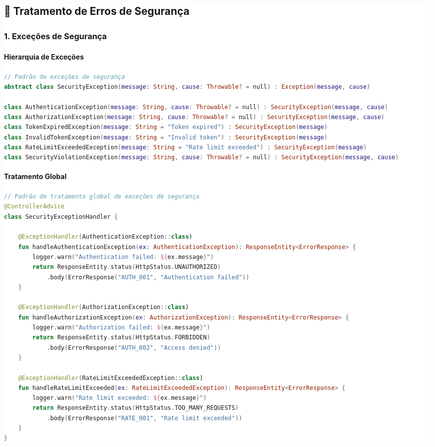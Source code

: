 ## 🚨 **Tratamento de Erros de Segurança**

### **1. Exceções de Segurança**

#### **Hierarquia de Exceções**
```kotlin
// Padrão de exceções de segurança
abstract class SecurityException(message: String, cause: Throwable? = null) : Exception(message, cause)

class AuthenticationException(message: String, cause: Throwable? = null) : SecurityException(message, cause)
class AuthorizationException(message: String, cause: Throwable? = null) : SecurityException(message, cause)
class TokenExpiredException(message: String = "Token expired") : SecurityException(message)
class InvalidTokenException(message: String = "Invalid token") : SecurityException(message)
class RateLimitExceededException(message: String = "Rate limit exceeded") : SecurityException(message)
class SecurityViolationException(message: String, cause: Throwable? = null) : SecurityException(message, cause)
```

#### **Tratamento Global**
```kotlin
// Padrão de tratamento global de exceções de segurança
@ControllerAdvice
class SecurityExceptionHandler {
    
    @ExceptionHandler(AuthenticationException::class)
    fun handleAuthenticationException(ex: AuthenticationException): ResponseEntity<ErrorResponse> {
        logger.warn("Authentication failed: ${ex.message}")
        return ResponseEntity.status(HttpStatus.UNAUTHORIZED)
            .body(ErrorResponse("AUTH_001", "Authentication failed"))
    }
    
    @ExceptionHandler(AuthorizationException::class)
    fun handleAuthorizationException(ex: AuthorizationException): ResponseEntity<ErrorResponse> {
        logger.warn("Authorization failed: ${ex.message}")
        return ResponseEntity.status(HttpStatus.FORBIDDEN)
            .body(ErrorResponse("AUTH_002", "Access denied"))
    }
    
    @ExceptionHandler(RateLimitExceededException::class)
    fun handleRateLimitExceeded(ex: RateLimitExceededException): ResponseEntity<ErrorResponse> {
        logger.warn("Rate limit exceeded: ${ex.message}")
        return ResponseEntity.status(HttpStatus.TOO_MANY_REQUESTS)
            .body(ErrorResponse("RATE_001", "Rate limit exceeded"))
    }
}
```
